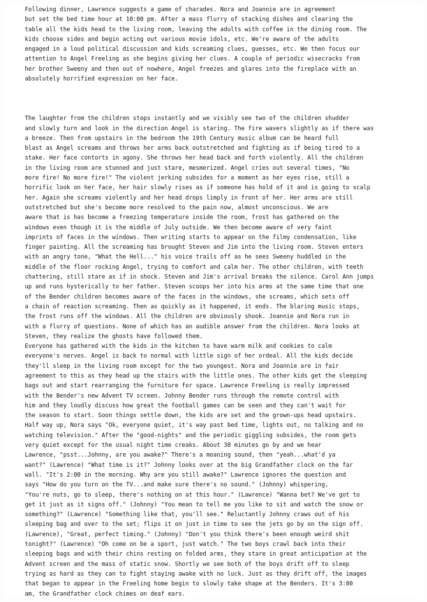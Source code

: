                          
                         
          Following dinner, Lawrence suggests a game of charades. Nora and Joannie are in agreement
          but set the bed time hour at 10:00 pm. After a mass flurry of stacking dishes and clearing the
          table all the kids head to the living room, leaving the adults with coffee in the dining room. The
          kids choose sides and begin acting out various movie idols, etc. We're aware of the adults
          engaged in a loud political discussion and kids screaming clues, guesses, etc. We then focus our
          attention to Angel Freeling as she begins giving her clues. A couple of periodic wisecracks from
          her brother Sweeny and then out of nowhere, Angel freezes and glares into the fireplace with an
          absolutely horrified expression on her face.
                         
                         
                         
          The laughter from the children stops instantly and we visibly see two of the children shudder
          and slowly turn and look in the direction Angel is staring. The fire wavers slightly as if there was
          a breeze. Then from upstairs in the bedroom the 19th Century music album can be heard full
          blast as Angel screams and throws her arms back outstretched and fighting as if being tired to a
          stake. Her face contorts in agony. She throws her head back and forth violently. All the children
          in the living room are stunned and just stare, mesmerized. Angel cries out several times, "No
          more fire! No more fire!" The violent jerking subsides for a moment as her eyes rise, still a
          horrific look on her face, her hair slowly rises as if someone has hold of it and is going to scalp
          her. Again she screams violently and her head drops limply in front of her. Her arms are still
          outstretched but she's become more resolved to the pain now, almost unconscious. We are
          aware that is has become a freezing temperature inside the room, frost has gathered on the
          windows even though it is the middle of July outside. We then become aware of very faint
          imprints of faces in the windows. Then writing starts to appear on the filmy condensation, like
          finger painting. All the screaming has brought Steven and Jim into the living room. Steven enters
          with an angry tone, "What the Hell..." his voice trails off as he sees Sweeny huddled in the
          middle of the floor rocking Angel, trying to comfort and calm her. The other children, with teeth
          chattering, still stare as if in shock. Steven and Jim's arrival breaks the silence. Carol Ann jumps
          up and runs hysterically to her father. Steven scoops her into his arms at the same time that one
          of the Bender children becomes aware of the faces in the windows, she screams, which sets off
          a chain of reaction screaming. Then as quickly as it happened, it ends. The blaring music stops,
          the frost runs off the windows. All the children are obviously shook. Joannie and Nora run in
          with a flurry of questions. None of which has an audible answer from the children. Nora looks at
          Steven, they realize the ghosts have followed them.
          Everyone has gathered with the kids in the kitchen to have warm milk and cookies to calm
          everyone's nerves. Angel is back to normal with little sign of her ordeal. All the kids decide
          they'll sleep in the living room except for the two youngest. Nora and Joannie are in fair
          agreement to this as they head up the stairs with the little ones. The other kids get the sleeping
          bags out and start rearranging the furniture for space. Lawrence Freeling is really impressed
          with the Bender's new Advent TV screen. Johnny Bender runs through the remote control with
          him and they loudly discuss how great the football games can be seen and they can't wait for
          the season to start. Soon things settle down, the kids are set and the grown-ups head upstairs.
          Half way up, Nora says "Ok, everyone quiet, it's way past bed time, lights out, no talking and no
          watching television." After the "good-nights" and the periodic giggling subsides, the room gets
          very quiet except for the usual night time creaks. About 30 minutes go by and we hear
          Lawrence, "psst...Johnny, are you awake?" There's a moaning sound, then "yeah...what'd ya
          want?" (Lawrence) "What time is it?" Johnny looks over at the big Grandfather clock on the far
          wall. "It's 2:00 in the morning. Why are you still awake?" Lawrence ignores the question and
          says "How do you turn on the TV...and make sure there's no sound." (Johnny) whispering,
          "You're nuts, go to sleep, there's nothing on at this hour." (Lawrence) "Wanna bet? We've got to
          get it just as it signs off." (Johnny) "You mean to tell me you like to sit and watch the snow or
          something?" (Lawrence) "Something like that, you'll see." Reluctantly Johnny craws out of his
          sleeping bag and over to the set; flips it on just in time to see the jets go by on the sign off.
          (Lawrence), "Great, perfect timing." (Johnny) "Don't you think there's been enough weird shit
          tonight?" (Lawrence) "Oh come on be a sport, just watch." The two boys crawl back into their
          sleeping bags and with their chins resting on folded arms, they stare in great anticipation at the
          Advent screen and the mass of static snow. Shortly we see both of the boys drift off to sleep
          trying as hard as they can to fight staying awake with no luck. Just as they drift off, the images
          that began to appear in the Freeling home begin to slowly take shape at the Benders. It's 3:00
          am, the Grandfather clock chimes on deaf ears.
                         